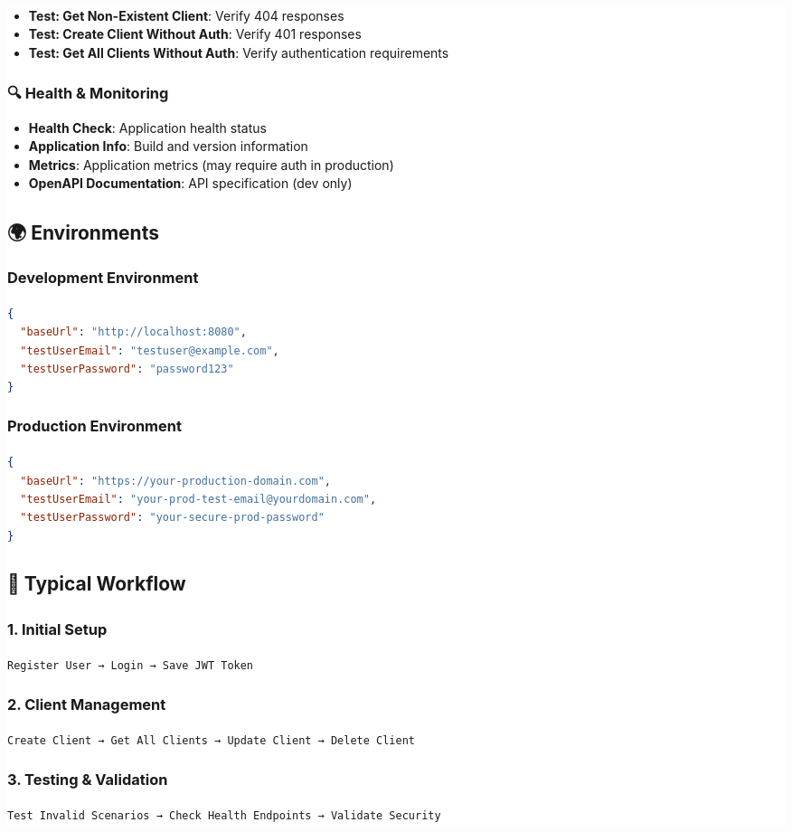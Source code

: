 - **Test: Get Non-Existent Client**: Verify 404 responses
- **Test: Create Client Without Auth**: Verify 401 responses
- **Test: Get All Clients Without Auth**: Verify authentication requirements

### 🔍 Health & Monitoring

- **Health Check**: Application health status
- **Application Info**: Build and version information
- **Metrics**: Application metrics (may require auth in production)
- **OpenAPI Documentation**: API specification (dev only)

## 🌍 Environments

### Development Environment

```json
{
  "baseUrl": "http://localhost:8080",
  "testUserEmail": "testuser@example.com",
  "testUserPassword": "password123"
}
```

### Production Environment

```json
{
  "baseUrl": "https://your-production-domain.com",
  "testUserEmail": "your-prod-test-email@yourdomain.com",
  "testUserPassword": "your-secure-prod-password"
}
```

## 🔄 Typical Workflow

### 1. Initial Setup

```
Register User → Login → Save JWT Token
```

### 2. Client Management

```
Create Client → Get All Clients → Update Client → Delete Client
```

### 3. Testing & Validation

```
Test Invalid Scenarios → Check Health Endpoints → Validate Security
```
